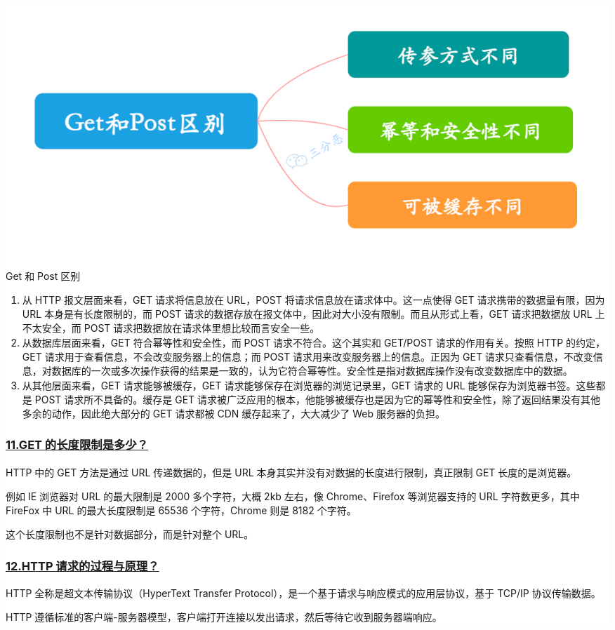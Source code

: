 ![Get 和 Post 区别](../../assets/img/blog/computer/weixin-mianznxjsjwllsewswztwxxssc-58214e69-98a3-4d89-9896-362a364ba017.jpg)
Get 和 Post 区别

1. 从 HTTP 报文层面来看，GET 请求将信息放在 URL，POST 将请求信息放在请求体中。这一点使得 GET 请求携带的数据量有限，因为 URL 本身是有长度限制的，而 POST 请求的数据存放在报文体中，因此对大小没有限制。而且从形式上看，GET 请求把数据放 URL 上不太安全，而 POST 请求把数据放在请求体里想比较而言安全一些。
2. 从数据库层面来看，GET 符合幂等性和安全性，而 POST 请求不符合。这个其实和 GET/POST 请求的作用有关。按照 HTTP 的约定，GET 请求用于查看信息，不会改变服务器上的信息；而 POST 请求用来改变服务器上的信息。正因为 GET 请求只查看信息，不改变信息，对数据库的一次或多次操作获得的结果是一致的，认为它符合幂等性。安全性是指对数据库操作没有改变数据库中的数据。
3. 从其他层面来看，GET 请求能够被缓存，GET 请求能够保存在浏览器的浏览记录里，GET 请求的 URL 能够保存为浏览器书签。这些都是 POST 请求所不具备的。缓存是 GET 请求被广泛应用的根本，他能够被缓存也是因为它的幂等性和安全性，除了返回结果没有其他多余的动作，因此绝大部分的 GET 请求都被 CDN 缓存起来了，大大减少了 Web 服务器的负担。

### [11.GET 的长度限制是多少？](#_11-get-%E7%9A%84%E9%95%BF%E5%BA%A6%E9%99%90%E5%88%B6%E6%98%AF%E5%A4%9A%E5%B0%91)

HTTP 中的 GET 方法是通过 URL 传递数据的，但是 URL 本身其实并没有对数据的长度进行限制，真正限制 GET 长度的是浏览器。

例如 IE 浏览器对 URL 的最大限制是 2000 多个字符，大概 2kb 左右，像 Chrome、Firefox 等浏览器支持的 URL 字符数更多，其中 FireFox 中 URL 的最大长度限制是 65536 个字符，Chrome 则是 8182 个字符。

这个长度限制也不是针对数据部分，而是针对整个 URL。

### [12.HTTP 请求的过程与原理？](#_12-http-%E8%AF%B7%E6%B1%82%E7%9A%84%E8%BF%87%E7%A8%8B%E4%B8%8E%E5%8E%9F%E7%90%86)

HTTP 全称是超文本传输协议（HyperText Transfer Protocol），是一个基于请求与响应模式的应用层协议，基于 TCP/IP 协议传输数据。

HTTP 遵循标准的客户端-服务器模型，客户端打开连接以发出请求，然后等待它收到服务器端响应。
